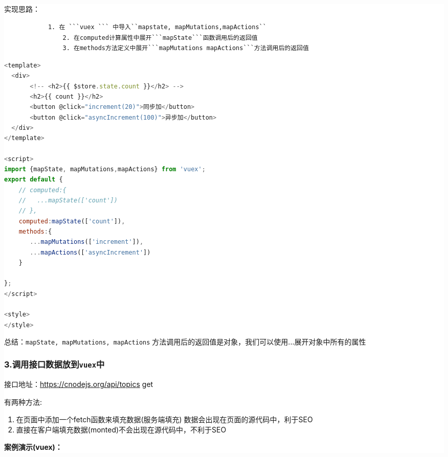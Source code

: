    

   实现思路：

   				1. 在 ```vuex ``` 中导入``mapstate, mapMutations,mapActions``
      				2. 在computed计算属性中展开```mapState```函数调用后的返回值
      				3. 在methods方法定义中展开```mapMutations mapActions```方法调用后的返回值

   

   ```javascript
   <template>
     <div>
          <!-- <h2>{{ $store.state.count }}</h2> -->
          <h2>{{ count }}</h2>
          <button @click="increment(20)">同步加</button>
          <button @click="asyncIncrement(100)">异步加</button>
     </div>
   </template>
   
   <script>
   import {mapState, mapMutations,mapActions} from 'vuex';
   export default {
       // computed:{
       //   ...mapState(['count'])
       // },
       computed:mapState(['count']),
       methods:{
          ...mapMutations(['increment']),
          ...mapActions(['asyncIncrement'])
       }
     
   };
   </script>
   
   <style>
   </style>
   ```



总结：```mapState, mapMutations, mapActions``` 方法调用后的返回值是对象，我们可以使用...展开对象中所有的属性



### 3.调用接口数据放到```vuex```中

接口地址：https://cnodejs.org/api/topics    get

 有两种方法:

1. 在页面中添加一个fetch函数来填充数据(服务端填充) 数据会出现在页面的源代码中，利于SEO
2. 直接在客户端填充数据(monted)不会出现在源代码中，不利于SEO



 **案例演示(vuex)：**
